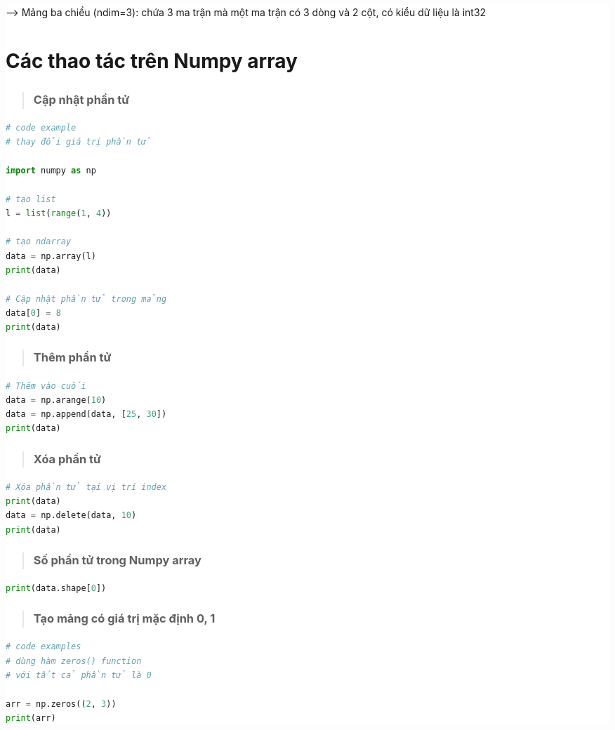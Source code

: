 --> Mảng ba chiều (ndim=3): chứa 3 ma trận mà một ma trận có 3 dòng và 2 cột, có kiểu dữ liệu là int32

# Các thao tác trên Numpy array



> ### Cập nhật phần tử


```python
# code example
# thay đổi giá trị phần tử

import numpy as np

# tạo list
l = list(range(1, 4))

# tạo ndarray
data = np.array(l)
print(data)

# Cập nhật phần tử trong mảng
data[0] = 8
print(data)
```

> ### Thêm phần tử


```python
# Thêm vào cuối
data = np.arange(10)
data = np.append(data, [25, 30])
print(data)
```

> ### Xóa phần tử



```python
# Xóa phần tử tại vị trí index
print(data)
data = np.delete(data, 10)
print(data)
```

> ### Số phần tử trong Numpy array


```python
print(data.shape[0])
```

> ### Tạo mảng có giá trị mặc định 0, 1


```python
# code examples
# dùng hàm zeros() function
# với tất cả phần tử là 0

arr = np.zeros((2, 3))
print(arr)
```
